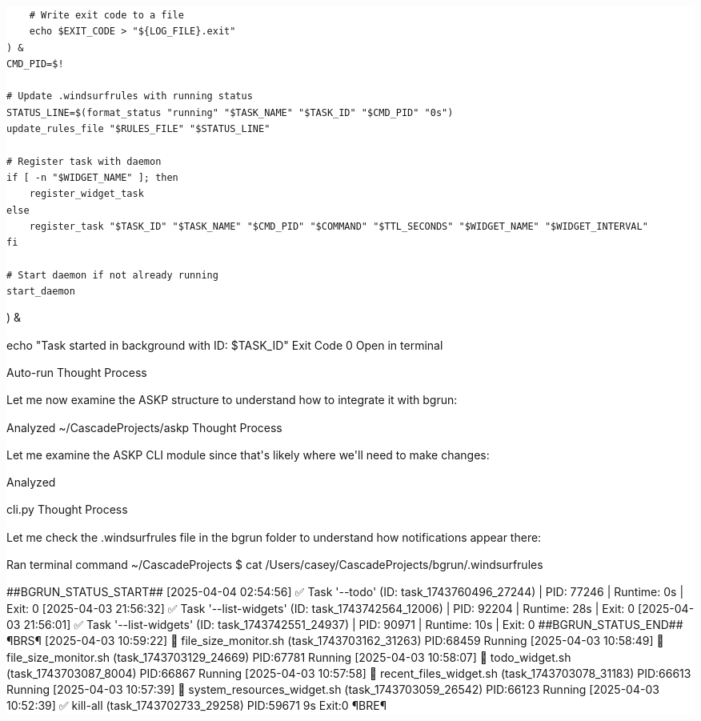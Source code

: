         # Write exit code to a file
        echo $EXIT_CODE > "${LOG_FILE}.exit"
    ) &
    CMD_PID=$!
    
    # Update .windsurfrules with running status
    STATUS_LINE=$(format_status "running" "$TASK_NAME" "$TASK_ID" "$CMD_PID" "0s")
    update_rules_file "$RULES_FILE" "$STATUS_LINE"
    
    # Register task with daemon
    if [ -n "$WIDGET_NAME" ]; then
        register_widget_task
    else
        register_task "$TASK_ID" "$TASK_NAME" "$CMD_PID" "$COMMAND" "$TTL_SECONDS" "$WIDGET_NAME" "$WIDGET_INTERVAL"
    fi
    
    # Start daemon if not already running
    start_daemon
) &

echo "Task started in background with ID: $TASK_ID"
Exit Code 0
Open in terminal

Auto-run
Thought Process

Let me now examine the ASKP structure to understand how to integrate it with bgrun:

Analyzed
~/CascadeProjects/askp
Thought Process

Let me examine the ASKP CLI module since that's likely where we'll need to make changes:

Analyzed

cli.py
Thought Process

Let me check the .windsurfrules file in the bgrun folder to understand how notifications appear there:

Ran terminal command
~/CascadeProjects $ cat /Users/casey/CascadeProjects/bgrun/.windsurfrules

##BGRUN_STATUS_START##
[2025-04-04 02:54:56] ✅ Task '--todo' (ID: task_1743760496_27244) | PID: 77246 | Runtime: 0s | Exit: 0
[2025-04-03 21:56:32] ✅ Task '--list-widgets' (ID: task_1743742564_12006) | PID: 92204 | Runtime: 28s | Exit: 0
[2025-04-03 21:56:01] ✅ Task '--list-widgets' (ID: task_1743742551_24937) | PID: 90971 | Runtime: 10s | Exit: 0
##BGRUN_STATUS_END##
¶BRS¶
[2025-04-03 10:59:22] 🔄 file_size_monitor.sh (task_1743703162_31263) PID:68459 Running
[2025-04-03 10:58:49] 🔄 file_size_monitor.sh (task_1743703129_24669) PID:67781 Running
[2025-04-03 10:58:07] 🔄 todo_widget.sh (task_1743703087_8004) PID:66867 Running
[2025-04-03 10:57:58] 🔄 recent_files_widget.sh (task_1743703078_31183) PID:66613 Running
[2025-04-03 10:57:39] 🔄 system_resources_widget.sh (task_1743703059_26542) PID:66123 Running
[2025-04-03 10:52:39] ✅ kill-all (task_1743702733_29258) PID:59671 9s Exit:0
¶BRE¶